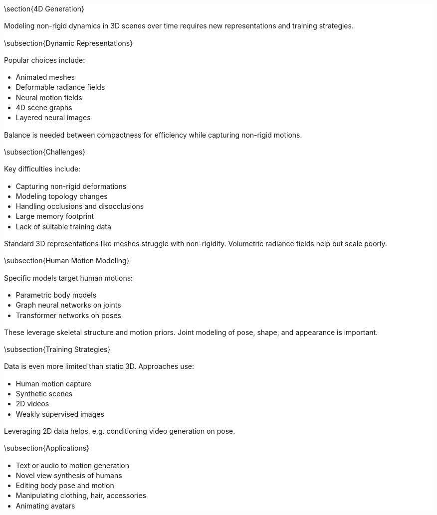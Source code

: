 \section{4D Generation}

Modeling non-rigid dynamics in 3D scenes over time requires new representations and training strategies.

\subsection{Dynamic Representations}

Popular choices include:

- Animated meshes
- Deformable radiance fields
- Neural motion fields
- 4D scene graphs
- Layered neural images

Balance is needed between compactness for efficiency while capturing non-rigid motions.

\subsection{Challenges}

Key difficulties include:

- Capturing non-rigid deformations
- Modeling topology changes
- Handling occlusions and disocclusions
- Large memory footprint
- Lack of suitable training data

Standard 3D representations like meshes struggle with non-rigidity. Volumetric radiance fields help but scale poorly.

\subsection{Human Motion Modeling}

Specific models target human motions:

- Parametric body models 
- Graph neural networks on joints
- Transformer networks on poses

These leverage skeletal structure and motion priors. Joint modeling of pose, shape, and appearance is important.

\subsection{Training Strategies} 

Data is even more limited than static 3D. Approaches use:

- Human motion capture
- Synthetic scenes
- 2D videos
- Weakly supervised images 

Leveraging 2D data helps, e.g. conditioning video generation on pose.

\subsection{Applications}

- Text or audio to motion generation
- Novel view synthesis of humans
- Editing body pose and motion
- Manipulating clothing, hair, accessories
- Animating avatars
